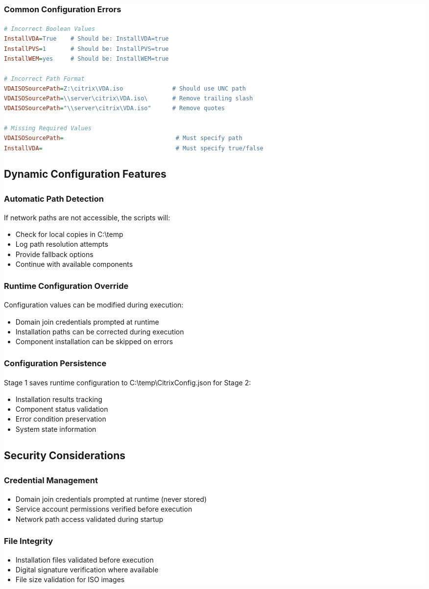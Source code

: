 ### Common Configuration Errors
```ini
# Incorrect Boolean Values
InstallVDA=True    # Should be: InstallVDA=true
InstallPVS=1       # Should be: InstallPVS=true
InstallWEM=yes     # Should be: InstallWEM=true

# Incorrect Path Format
VDAISOSourcePath=Z:\citrix\VDA.iso              # Should use UNC path
VDAISOSourcePath=\\server\citrix\VDA.iso\       # Remove trailing slash
VDAISOSourcePath="\\server\citrix\VDA.iso"      # Remove quotes

# Missing Required Values
VDAISOSourcePath=                                # Must specify path
InstallVDA=                                      # Must specify true/false
```

## Dynamic Configuration Features

### Automatic Path Detection
If network paths are not accessible, the scripts will:
- Check for local copies in C:\temp
- Log path resolution attempts
- Provide fallback options
- Continue with available components

### Runtime Configuration Override
Configuration values can be modified during execution:
- Domain join credentials prompted at runtime
- Installation paths can be corrected during execution
- Component installation can be skipped on errors

### Configuration Persistence
Stage 1 saves runtime configuration to C:\temp\CitrixConfig.json for Stage 2:
- Installation results tracking
- Component status validation
- Error condition preservation
- System state information

## Security Considerations

### Credential Management
- Domain join credentials prompted at runtime (never stored)
- Service account permissions verified before execution
- Network path access validated during startup

### File Integrity
- Installation files validated before execution
- Digital signature verification where available
- File size validation for ISO images
